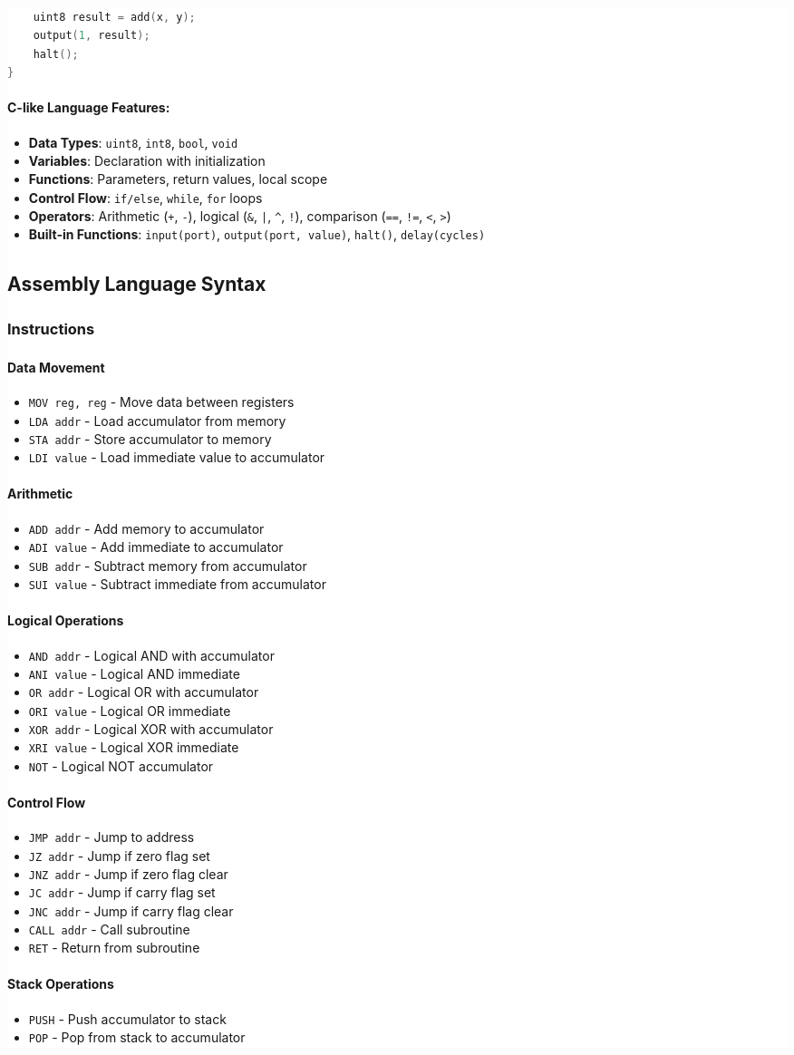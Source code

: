 ```c
    uint8 result = add(x, y);
    output(1, result);
    halt();
}
```

#### C-like Language Features:
- **Data Types**: `uint8`, `int8`, `bool`, `void`
- **Variables**: Declaration with initialization
- **Functions**: Parameters, return values, local scope  
- **Control Flow**: `if/else`, `while`, `for` loops
- **Operators**: Arithmetic (`+`, `-`), logical (`&`, `|`, `^`, `!`), comparison (`==`, `!=`, `<`, `>`)
- **Built-in Functions**: `input(port)`, `output(port, value)`, `halt()`, `delay(cycles)`

## Assembly Language Syntax

### Instructions

#### Data Movement
- `MOV reg, reg` - Move data between registers
- `LDA addr` - Load accumulator from memory
- `STA addr` - Store accumulator to memory  
- `LDI value` - Load immediate value to accumulator

#### Arithmetic
- `ADD addr` - Add memory to accumulator
- `ADI value` - Add immediate to accumulator
- `SUB addr` - Subtract memory from accumulator
- `SUI value` - Subtract immediate from accumulator

#### Logical Operations
- `AND addr` - Logical AND with accumulator
- `ANI value` - Logical AND immediate
- `OR addr` - Logical OR with accumulator
- `ORI value` - Logical OR immediate
- `XOR addr` - Logical XOR with accumulator
- `XRI value` - Logical XOR immediate
- `NOT` - Logical NOT accumulator

#### Control Flow
- `JMP addr` - Jump to address
- `JZ addr` - Jump if zero flag set
- `JNZ addr` - Jump if zero flag clear
- `JC addr` - Jump if carry flag set
- `JNC addr` - Jump if carry flag clear
- `CALL addr` - Call subroutine
- `RET` - Return from subroutine

#### Stack Operations
- `PUSH` - Push accumulator to stack
- `POP` - Pop from stack to accumulator
